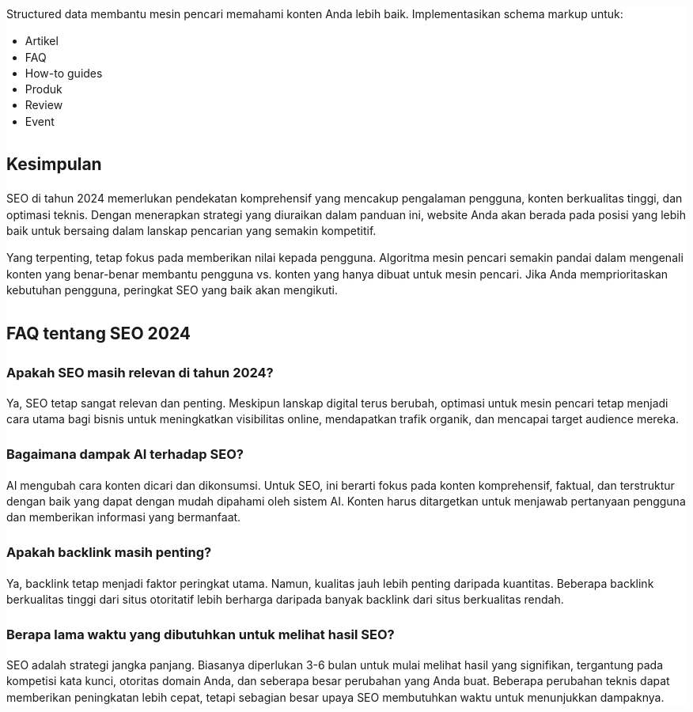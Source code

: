 Structured data membantu mesin pencari memahami konten Anda lebih baik. Implementasikan schema markup untuk:
- Artikel
- FAQ
- How-to guides
- Produk
- Review
- Event

## Kesimpulan

SEO di tahun 2024 memerlukan pendekatan komprehensif yang mencakup pengalaman pengguna, konten berkualitas tinggi, dan optimasi teknis. Dengan menerapkan strategi yang diuraikan dalam panduan ini, website Anda akan berada pada posisi yang lebih baik untuk bersaing dalam lanskap pencarian yang semakin kompetitif.

Yang terpenting, tetap fokus pada memberikan nilai kepada pengguna. Algoritma mesin pencari semakin pandai dalam mengenali konten yang benar-benar membantu pengguna vs. konten yang hanya dibuat untuk mesin pencari. Jika Anda memprioritaskan kebutuhan pengguna, peringkat SEO yang baik akan mengikuti.

## FAQ tentang SEO 2024

### Apakah SEO masih relevan di tahun 2024?
Ya, SEO tetap sangat relevan dan penting. Meskipun lanskap digital terus berubah, optimasi untuk mesin pencari tetap menjadi cara utama bagi bisnis untuk meningkatkan visibilitas online, mendapatkan trafik organik, dan mencapai target audience mereka.

### Bagaimana dampak AI terhadap SEO?
AI mengubah cara konten dicari dan dikonsumsi. Untuk SEO, ini berarti fokus pada konten komprehensif, faktual, dan terstruktur dengan baik yang dapat dengan mudah dipahami oleh sistem AI. Konten harus ditargetkan untuk menjawab pertanyaan pengguna dan memberikan informasi yang bermanfaat.

### Apakah backlink masih penting?
Ya, backlink tetap menjadi faktor peringkat utama. Namun, kualitas jauh lebih penting daripada kuantitas. Beberapa backlink berkualitas tinggi dari situs otoritatif lebih berharga daripada banyak backlink dari situs berkualitas rendah.

### Berapa lama waktu yang dibutuhkan untuk melihat hasil SEO?
SEO adalah strategi jangka panjang. Biasanya diperlukan 3-6 bulan untuk mulai melihat hasil yang signifikan, tergantung pada kompetisi kata kunci, otoritas domain Anda, dan seberapa besar perubahan yang Anda buat. Beberapa perubahan teknis dapat memberikan peningkatan lebih cepat, tetapi sebagian besar upaya SEO membutuhkan waktu untuk menunjukkan dampaknya. 